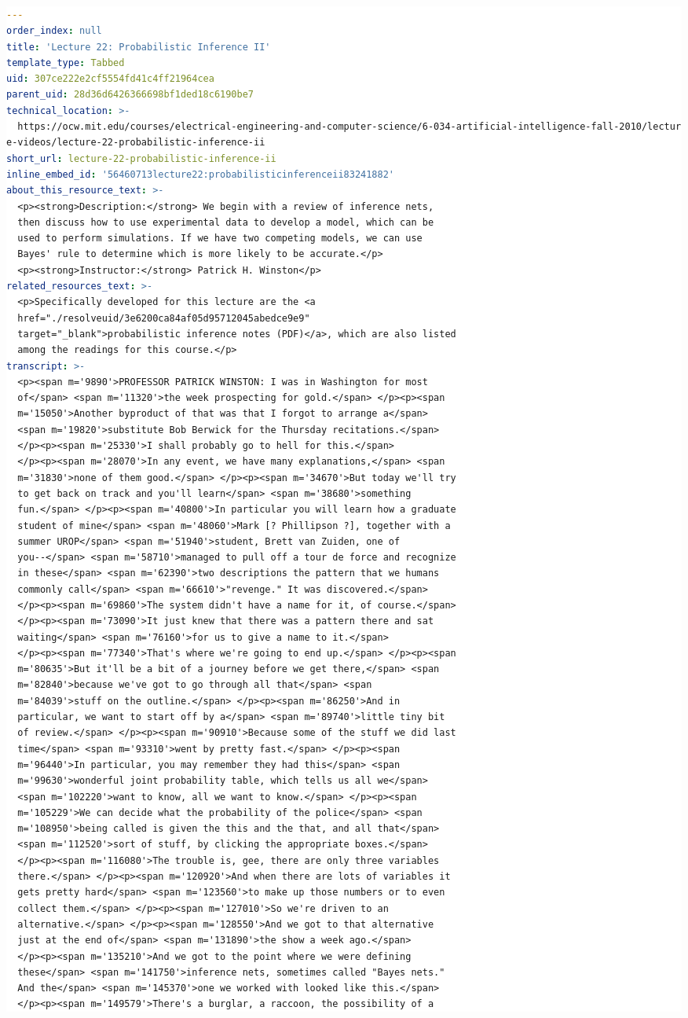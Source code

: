 ```yaml
---
order_index: null
title: 'Lecture 22: Probabilistic Inference II'
template_type: Tabbed
uid: 307ce222e2cf5554fd41c4ff21964cea
parent_uid: 28d36d6426366698bf1ded18c6190be7
technical_location: >-
  https://ocw.mit.edu/courses/electrical-engineering-and-computer-science/6-034-artificial-intelligence-fall-2010/lecture-videos/lecture-22-probabilistic-inference-ii
short_url: lecture-22-probabilistic-inference-ii
inline_embed_id: '56460713lecture22:probabilisticinferenceii83241882'
about_this_resource_text: >-
  <p><strong>Description:</strong> We begin with a review of inference nets,
  then discuss how to use experimental data to develop a model, which can be
  used to perform simulations. If we have two competing models, we can use
  Bayes' rule to determine which is more likely to be accurate.</p>
  <p><strong>Instructor:</strong> Patrick H. Winston</p>
related_resources_text: >-
  <p>Specifically developed for this lecture are the <a
  href="./resolveuid/3e6200ca84af05d95712045abedce9e9"
  target="_blank">probabilistic inference notes (PDF)</a>, which are also listed
  among the readings for this course.</p>
transcript: >-
  <p><span m='9890'>PROFESSOR PATRICK WINSTON: I was in Washington for most
  of</span> <span m='11320'>the week prospecting for gold.</span> </p><p><span
  m='15050'>Another byproduct of that was that I forgot to arrange a</span>
  <span m='19820'>substitute Bob Berwick for the Thursday recitations.</span>
  </p><p><span m='25330'>I shall probably go to hell for this.</span>
  </p><p><span m='28070'>In any event, we have many explanations,</span> <span
  m='31830'>none of them good.</span> </p><p><span m='34670'>But today we'll try
  to get back on track and you'll learn</span> <span m='38680'>something
  fun.</span> </p><p><span m='40800'>In particular you will learn how a graduate
  student of mine</span> <span m='48060'>Mark [? Phillipson ?], together with a
  summer UROP</span> <span m='51940'>student, Brett van Zuiden, one of
  you--</span> <span m='58710'>managed to pull off a tour de force and recognize
  in these</span> <span m='62390'>two descriptions the pattern that we humans
  commonly call</span> <span m='66610'>"revenge." It was discovered.</span>
  </p><p><span m='69860'>The system didn't have a name for it, of course.</span>
  </p><p><span m='73090'>It just knew that there was a pattern there and sat
  waiting</span> <span m='76160'>for us to give a name to it.</span>
  </p><p><span m='77340'>That's where we're going to end up.</span> </p><p><span
  m='80635'>But it'll be a bit of a journey before we get there,</span> <span
  m='82840'>because we've got to go through all that</span> <span
  m='84039'>stuff on the outline.</span> </p><p><span m='86250'>And in
  particular, we want to start off by a</span> <span m='89740'>little tiny bit
  of review.</span> </p><p><span m='90910'>Because some of the stuff we did last
  time</span> <span m='93310'>went by pretty fast.</span> </p><p><span
  m='96440'>In particular, you may remember they had this</span> <span
  m='99630'>wonderful joint probability table, which tells us all we</span>
  <span m='102220'>want to know, all we want to know.</span> </p><p><span
  m='105229'>We can decide what the probability of the police</span> <span
  m='108950'>being called is given the this and the that, and all that</span>
  <span m='112520'>sort of stuff, by clicking the appropriate boxes.</span>
  </p><p><span m='116080'>The trouble is, gee, there are only three variables
  there.</span> </p><p><span m='120920'>And when there are lots of variables it
  gets pretty hard</span> <span m='123560'>to make up those numbers or to even
  collect them.</span> </p><p><span m='127010'>So we're driven to an
  alternative.</span> </p><p><span m='128550'>And we got to that alternative
  just at the end of</span> <span m='131890'>the show a week ago.</span>
  </p><p><span m='135210'>And we got to the point where we were defining
  these</span> <span m='141750'>inference nets, sometimes called "Bayes nets."
  And the</span> <span m='145370'>one we worked with looked like this.</span>
  </p><p><span m='149579'>There's a burglar, a raccoon, the possibility of a
```